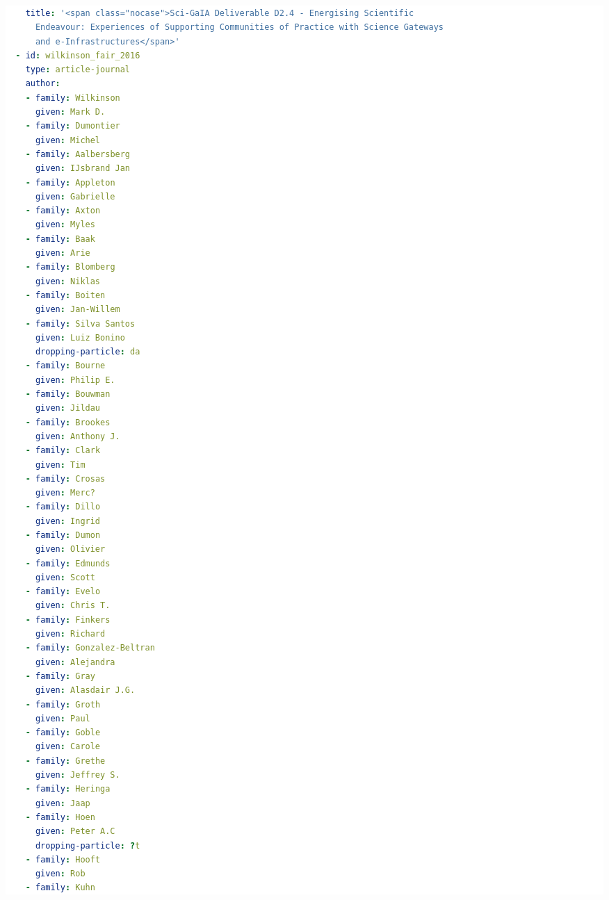 ```yaml
    title: '<span class="nocase">Sci-GaIA Deliverable D2.4 - Energising Scientific
      Endeavour: Experiences of Supporting Communities of Practice with Science Gateways
      and e-Infrastructures</span>'
  - id: wilkinson_fair_2016
    type: article-journal
    author:
    - family: Wilkinson
      given: Mark D.
    - family: Dumontier
      given: Michel
    - family: Aalbersberg
      given: IJsbrand Jan
    - family: Appleton
      given: Gabrielle
    - family: Axton
      given: Myles
    - family: Baak
      given: Arie
    - family: Blomberg
      given: Niklas
    - family: Boiten
      given: Jan-Willem
    - family: Silva Santos
      given: Luiz Bonino
      dropping-particle: da
    - family: Bourne
      given: Philip E.
    - family: Bouwman
      given: Jildau
    - family: Brookes
      given: Anthony J.
    - family: Clark
      given: Tim
    - family: Crosas
      given: Merc?
    - family: Dillo
      given: Ingrid
    - family: Dumon
      given: Olivier
    - family: Edmunds
      given: Scott
    - family: Evelo
      given: Chris T.
    - family: Finkers
      given: Richard
    - family: Gonzalez-Beltran
      given: Alejandra
    - family: Gray
      given: Alasdair J.G.
    - family: Groth
      given: Paul
    - family: Goble
      given: Carole
    - family: Grethe
      given: Jeffrey S.
    - family: Heringa
      given: Jaap
    - family: Hoen
      given: Peter A.C
      dropping-particle: ?t
    - family: Hooft
      given: Rob
    - family: Kuhn
```